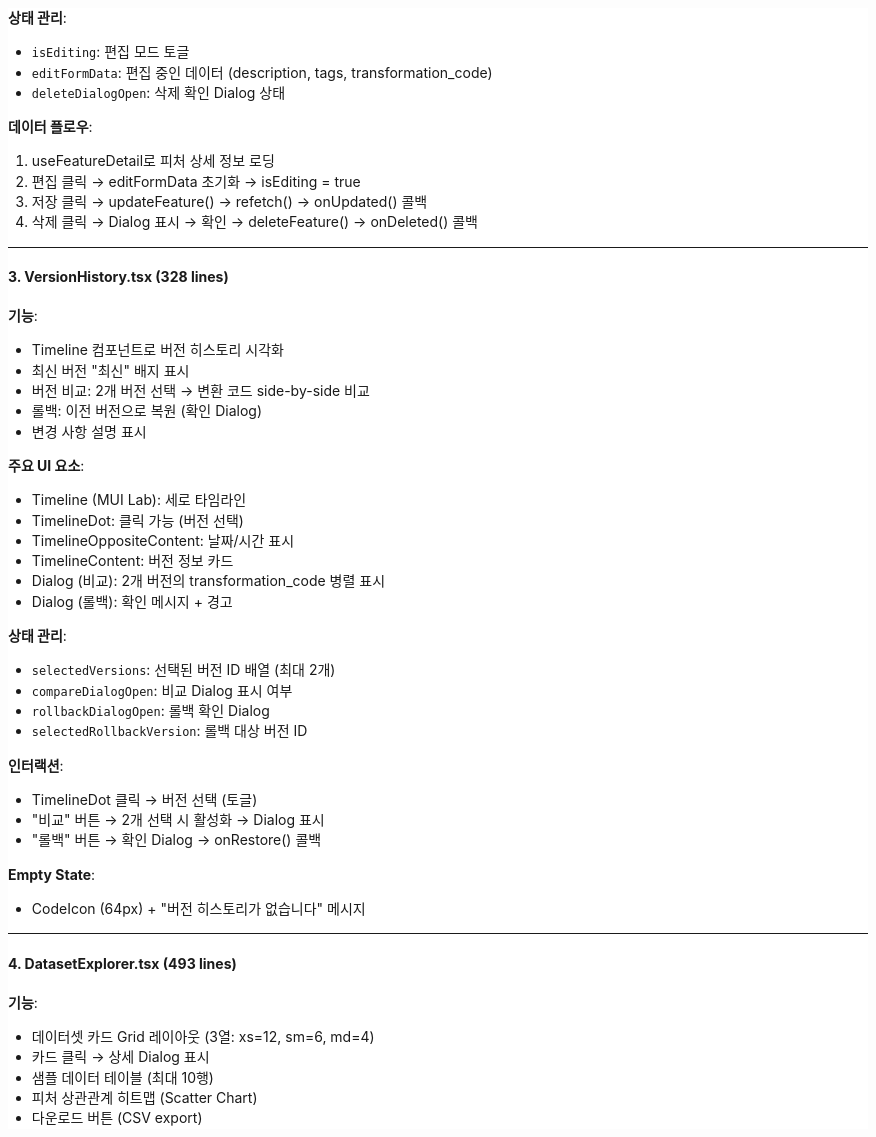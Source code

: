 **상태 관리**:

- `isEditing`: 편집 모드 토글
- `editFormData`: 편집 중인 데이터 (description, tags, transformation_code)
- `deleteDialogOpen`: 삭제 확인 Dialog 상태

**데이터 플로우**:

1. useFeatureDetail로 피처 상세 정보 로딩
2. 편집 클릭 → editFormData 초기화 → isEditing = true
3. 저장 클릭 → updateFeature() → refetch() → onUpdated() 콜백
4. 삭제 클릭 → Dialog 표시 → 확인 → deleteFeature() → onDeleted() 콜백

---

#### 3. VersionHistory.tsx (328 lines)

**기능**:

- Timeline 컴포넌트로 버전 히스토리 시각화
- 최신 버전 "최신" 배지 표시
- 버전 비교: 2개 버전 선택 → 변환 코드 side-by-side 비교
- 롤백: 이전 버전으로 복원 (확인 Dialog)
- 변경 사항 설명 표시

**주요 UI 요소**:

- Timeline (MUI Lab): 세로 타임라인
- TimelineDot: 클릭 가능 (버전 선택)
- TimelineOppositeContent: 날짜/시간 표시
- TimelineContent: 버전 정보 카드
- Dialog (비교): 2개 버전의 transformation_code 병렬 표시
- Dialog (롤백): 확인 메시지 + 경고

**상태 관리**:

- `selectedVersions`: 선택된 버전 ID 배열 (최대 2개)
- `compareDialogOpen`: 비교 Dialog 표시 여부
- `rollbackDialogOpen`: 롤백 확인 Dialog
- `selectedRollbackVersion`: 롤백 대상 버전 ID

**인터랙션**:

- TimelineDot 클릭 → 버전 선택 (토글)
- "비교" 버튼 → 2개 선택 시 활성화 → Dialog 표시
- "롤백" 버튼 → 확인 Dialog → onRestore() 콜백

**Empty State**:

- CodeIcon (64px) + "버전 히스토리가 없습니다" 메시지

---

#### 4. DatasetExplorer.tsx (493 lines)

**기능**:

- 데이터셋 카드 Grid 레이아웃 (3열: xs=12, sm=6, md=4)
- 카드 클릭 → 상세 Dialog 표시
- 샘플 데이터 테이블 (최대 10행)
- 피처 상관관계 히트맵 (Scatter Chart)
- 다운로드 버튼 (CSV export)
